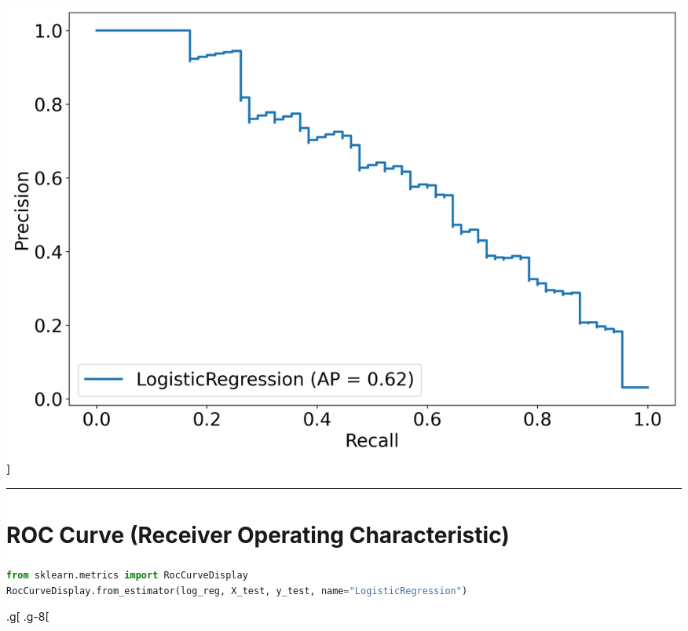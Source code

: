 ![:scale 60%](images/plot_precision_recall_curve.png)
]

---

# ROC Curve (Receiver Operating Characteristic)

```py
from sklearn.metrics import RocCurveDisplay
RocCurveDisplay.from_estimator(log_reg, X_test, y_test, name="LogisticRegression")
```

.g[
.g-8[